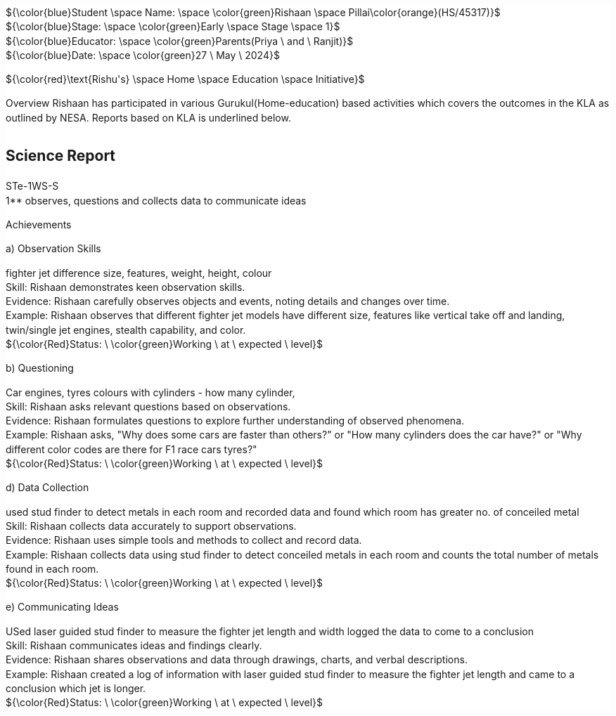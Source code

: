 ${\color{blue}Student \space Name: \space \color{green}Rishaan \space Pillai\color{orange}(HS/45317)}$<br>
${\color{blue}Stage: \space \color{green}Early \space Stage \space 1}$<br>
${\color{blue}Educator: \space \color{green}Parents(Priya \ and \ Ranjit)}$<br>
${\color{blue}Date: \space \color{green}27 \ May \ 2024}$<br>

${\color{red}\text{Rishu's} \space Home \space Education \space Initiative}$

Overview
Rishaan has participated in various Gurukul(Home-education) based activities which covers the outcomes in the KLA as outlined by NESA. Reports based on KLA is underlined below.

Science Report
------------------

STe-1WS-S<br>
1** observes, questions and collects data to communicate ideas 

Achievements<br>

a) Observation Skills<br>

fighter jet difference size, features, weight, height, colour<br>
Skill: Rishaan demonstrates keen observation skills.<br>
Evidence: Rishaan carefully observes objects and events, noting details and changes over time.<br>
Example: Rishaan observes that different fighter jet models have different size, features like vertical take off and landing, twin/single jet engines, stealth capability, and color.<br>
${\color{Red}Status: \ \color{green}Working \ at \ expected \ level}$<br>

b) Questioning<br>

Car engines, tyres colours with cylinders - how many cylinder, <br>
Skill: Rishaan asks relevant questions based on observations.<br>
Evidence: Rishaan formulates questions to explore further understanding of observed phenomena.<br>
Example: Rishaan asks, "Why does some cars are faster than others?" or "How many cylinders does the car have?" or "Why different color codes are there for F1 race cars tyres?"<br>
${\color{Red}Status: \ \color{green}Working \ at \ expected \ level}$<br>

d) Data Collection<br>

used stud finder to detect metals in each room and recorded data and found which room has greater no. of conceiled metal<br>
Skill: Rishaan collects data accurately to support observations.<br>
Evidence: Rishaan uses simple tools and methods to collect and record data.<br>
Example: Rishaan collects data using stud finder to detect conceiled metals in each room and counts the total number of metals found in each room. <br>
${\color{Red}Status: \ \color{green}Working \ at \ expected \ level}$<br>

e) Communicating Ideas<br>

USed laser guided stud finder to measure the fighter jet length and width logged the data to come to a conclusion <br>
Skill: Rishaan communicates ideas and findings clearly.<br>
Evidence: Rishaan shares observations and data through drawings, charts, and verbal descriptions.<br>
Example: Rishaan created a log of information with laser guided stud finder to measure the fighter jet length and came to a conclusion which jet is longer.<br>
${\color{Red}Status: \ \color{green}Working \ at \ expected \ level}$<br>
